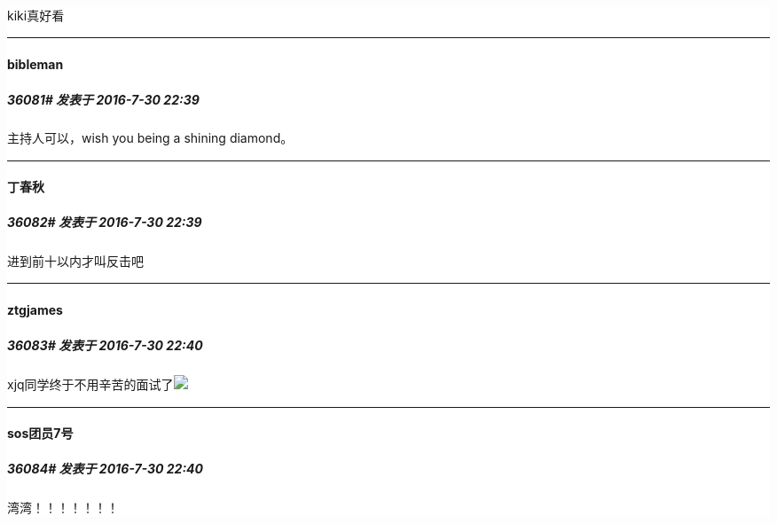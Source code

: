 


kiki真好看







*****

####  bibleman  
##### 36081#       发表于 2016-7-30 22:39




主持人可以，wish you being a shining diamond。







*****

####  丁春秋  
##### 36082#       发表于 2016-7-30 22:39




进到前十以内才叫反击吧







*****

####  ztgjames  
##### 36083#       发表于 2016-7-30 22:40




xjq同学终于不用辛苦的面试了<img src="https://static.saraba1st.com/image/smiley/face/119.gif" referrerpolicy="no-referrer">







*****

####  sos团员7号  
##### 36084#       发表于 2016-7-30 22:40




湾湾！！！！！！！


